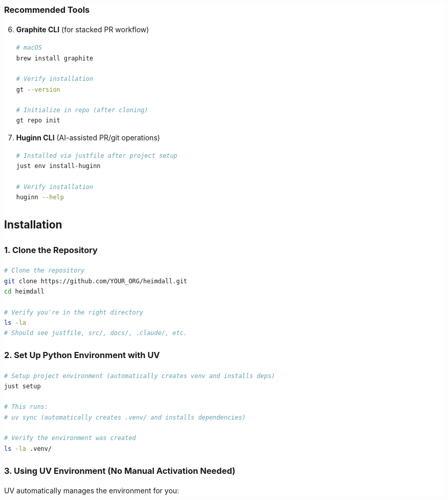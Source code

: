 ### Recommended Tools

6. **Graphite CLI** (for stacked PR workflow)
   ```bash
   # macOS
   brew install graphite

   # Verify installation
   gt --version

   # Initialize in repo (after cloning)
   gt repo init
   ```

7. **Huginn CLI** (AI-assisted PR/git operations)
   ```bash
   # Installed via justfile after project setup
   just env install-huginn

   # Verify installation
   huginn --help
   ```

## Installation

### 1. Clone the Repository

```bash
# Clone the repository
git clone https://github.com/YOUR_ORG/heimdall.git
cd heimdall

# Verify you're in the right directory
ls -la
# Should see justfile, src/, docs/, .claude/, etc.
```

### 2. Set Up Python Environment with UV

```bash
# Setup project environment (automatically creates venv and installs deps)
just setup

# This runs:
# uv sync (automatically creates .venv/ and installs dependencies)

# Verify the environment was created
ls -la .venv/
```

### 3. Using UV Environment (No Manual Activation Needed)

UV automatically manages the environment for you:
